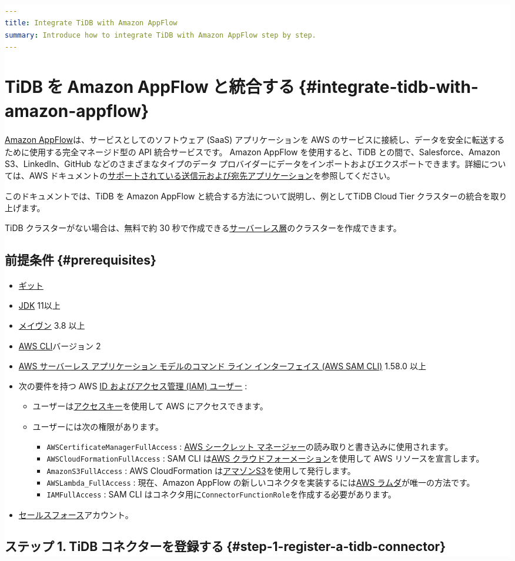 ```yaml
---
title: Integrate TiDB with Amazon AppFlow
summary: Introduce how to integrate TiDB with Amazon AppFlow step by step.
---
```


# TiDB を Amazon AppFlow と統合する {#integrate-tidb-with-amazon-appflow}

[Amazon AppFlow](https://aws.amazon.com/appflow/)は、サービスとしてのソフトウェア (SaaS) アプリケーションを AWS のサービスに接続し、データを安全に転送するために使用する完全マネージド型の API 統合サービスです。 Amazon AppFlow を使用すると、TiDB との間で、Salesforce、Amazon S3、LinkedIn、GitHub などのさまざまなタイプのデータ プロバイダーにデータをインポートおよびエクスポートできます。詳細については、AWS ドキュメントの[サポートされている送信元および宛先アプリケーション](https://docs.aws.amazon.com/appflow/latest/userguide/app-specific.html)を参照してください。

このドキュメントでは、TiDB を Amazon AppFlow と統合する方法について説明し、例としてTiDB Cloud Tier クラスターの統合を取り上げます。

TiDB クラスターがない場合は、無料で約 30 秒で作成できる[サーバーレス層](https://tidbcloud.com/console/clusters)のクラスターを作成できます。

## 前提条件 {#prerequisites}

-   [ギット](https://git-scm.com/)

-   [JDK](https://openjdk.org/install/) 11以上

-   [メイヴン](https://maven.apache.org/install.html) 3.8 以上

-   [AWS CLI](https://docs.aws.amazon.com/cli/latest/userguide/getting-started-install.html)バージョン 2

-   [AWS サーバーレス アプリケーション モデルのコマンド ライン インターフェイス (AWS SAM CLI)](https://docs.aws.amazon.com/serverless-application-model/latest/developerguide/install-sam-cli.html) 1.58.0 以上

-   次の要件を持つ AWS [ID およびアクセス管理 (IAM) ユーザー](https://docs.aws.amazon.com/IAM/latest/UserGuide/id_users.html) :

    -   ユーザーは[アクセスキー](https://docs.aws.amazon.com/IAM/latest/UserGuide/id_credentials_access-keys.html)を使用して AWS にアクセスできます。
    -   ユーザーには次の権限があります。

        -   `AWSCertificateManagerFullAccess` : [AWS シークレット マネージャー](https://aws.amazon.com/secrets-manager/)の読み取りと書き込みに使用されます。
        -   `AWSCloudFormationFullAccess` : SAM CLI は[AWS クラウドフォーメーション](https://aws.amazon.com/cloudformation/)を使用して AWS リソースを宣言します。
        -   `AmazonS3FullAccess` : AWS CloudFormation は[アマゾンS3](https://aws.amazon.com/s3/?nc2=h_ql_prod_fs_s3)を使用して発行します。
        -   `AWSLambda_FullAccess` : 現在、Amazon AppFlow の新しいコネクタを実装するには[AWS ラムダ](https://aws.amazon.com/lambda/?nc2=h_ql_prod_fs_lbd)が唯一の方法です。
        -   `IAMFullAccess` : SAM CLI はコネクタ用に`ConnectorFunctionRole`を作成する必要があります。

-   [セールスフォース](https://developer.salesforce.com)アカウント。

## ステップ 1. TiDB コネクターを登録する {#step-1-register-a-tidb-connector}
